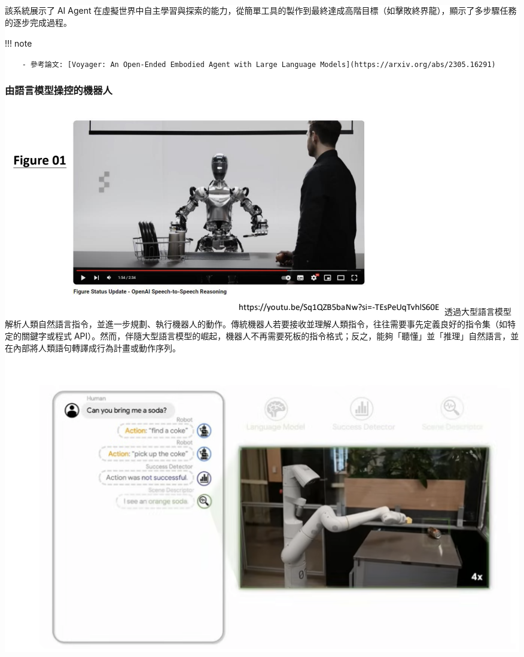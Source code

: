 該系統展示了 AI Agent 在虛擬世界中自主學習與探索的能力，從簡單工具的製作到最終達成高階目標（如擊敗終界龍），顯示了多步驟任務的逐步完成過程。

!!! note

        - 參考論文: [Voyager: An Open-Ended Embodied Agent with Large Language Models](https://arxiv.org/abs/2305.16291)

### 由語言模型操控的機器人
![由語言模型操控的機器人](./images/img9-7.png)
透過大型語言模型解析人類自然語言指令，並進一步規劃、執行機器人的動作。傳統機器人若要接收並理解人類指令，往往需要事先定義良好的指令集（如特定的關鍵字或程式 API）。然而，伴隨大型語言模型的崛起，機器人不再需要死板的指令格式；反之，能夠「聽懂」並「推理」自然語言，並在內部將人類語句轉譯成行為計畫或動作序列。

![由語言模型操控的機器人](./images/img9-8.png)
